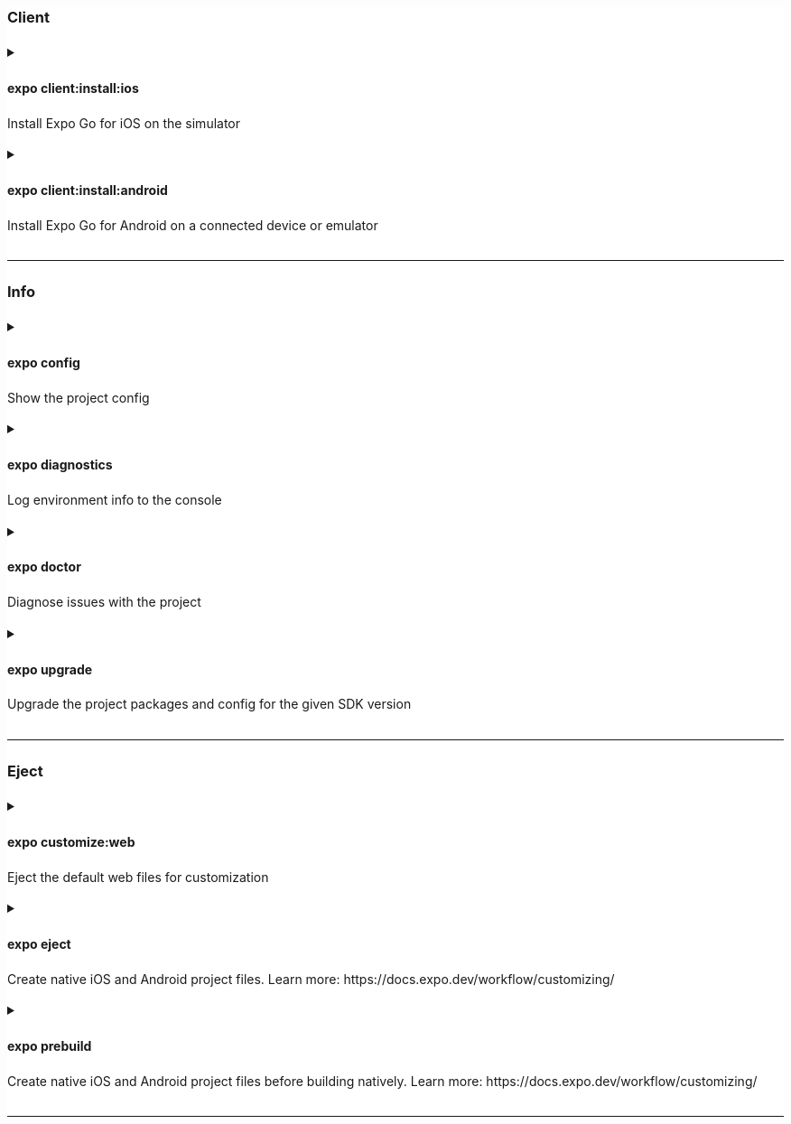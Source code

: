
### Client

<details><summary>
<h4>expo client:install:ios</h4>
<p>Install Expo Go for iOS on the simulator</p>
</summary></details>

<details><summary>
<h4>expo client:install:android</h4>
<p>Install Expo Go for Android on a connected device or emulator</p>
</summary></details>

---

### Info

<details><summary>
<h4>expo config</h4>
<p>Show the project config</p>
</summary></details>

<details><summary>
<h4>expo diagnostics</h4>
<p>Log environment info to the console</p>
</summary></details>

<details><summary>
<h4>expo doctor</h4>
<p>Diagnose issues with the project</p>
</summary></details>

<details><summary>
<h4>expo upgrade</h4>
<p>Upgrade the project packages and config for the given SDK version</p>
</summary></details>

---

### Eject

<details><summary>
<h4>expo customize:web</h4>
<p>Eject the default web files for customization</p>
</summary></details>

<details><summary>
<h4>expo eject</h4>
<p>Create native iOS and Android project files. Learn more: https://docs.expo.dev/workflow/customizing/</p>
</summary></details>

<details><summary>
<h4>expo prebuild</h4>
<p>Create native iOS and Android project files before building natively. Learn more: https://docs.expo.dev/workflow/customizing/</p>
</summary></details>

---
